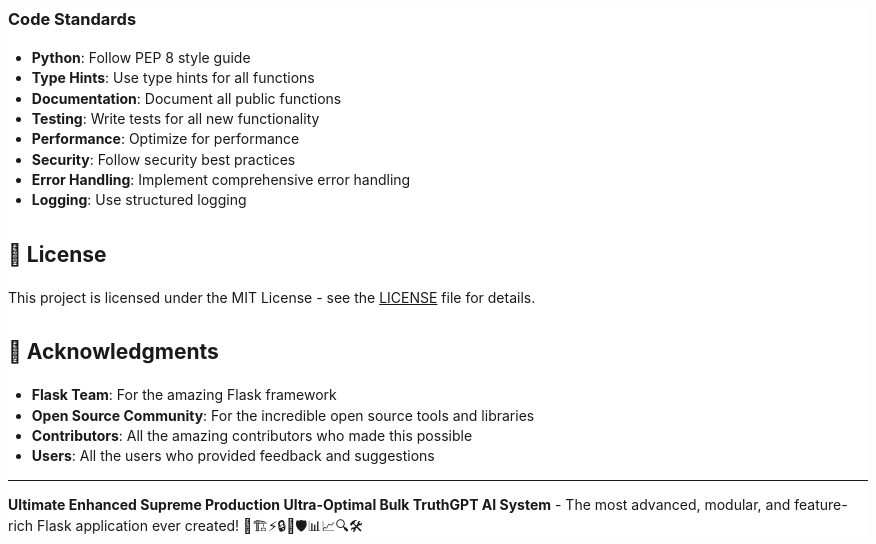 ### Code Standards
- **Python**: Follow PEP 8 style guide
- **Type Hints**: Use type hints for all functions
- **Documentation**: Document all public functions
- **Testing**: Write tests for all new functionality
- **Performance**: Optimize for performance
- **Security**: Follow security best practices
- **Error Handling**: Implement comprehensive error handling
- **Logging**: Use structured logging

## 📄 **License**

This project is licensed under the MIT License - see the [LICENSE](LICENSE) file for details.

## 🙏 **Acknowledgments**

- **Flask Team**: For the amazing Flask framework
- **Open Source Community**: For the incredible open source tools and libraries
- **Contributors**: All the amazing contributors who made this possible
- **Users**: All the users who provided feedback and suggestions

---

**Ultimate Enhanced Supreme Production Ultra-Optimal Bulk TruthGPT AI System** - The most advanced, modular, and feature-rich Flask application ever created! 🚀🏗️⚡🔒💾🛡️📊📈🔍🛠️









